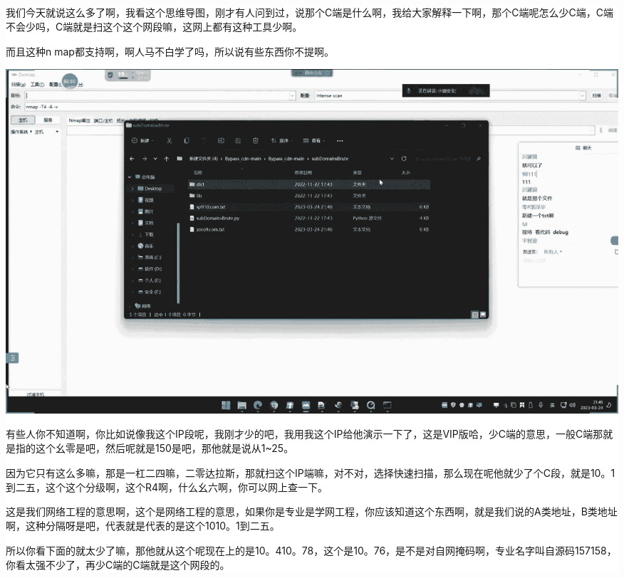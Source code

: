 我们今天就说这么多了啊，我看这个思维导图，刚才有人问到过，说那个C端是什么啊，我给大家解释一下啊，那个C端呢怎么少C端，C端不会少吗，C端就是扫这个这个网段嘛，这网上都有这种工具少啊。

而且这种n map都支持啊，啊人马不白学了吗，所以说有些东西你不提啊。

![](img/f076121a9805ee5772314bd8b38edd53_308.png)

有些人你不知道啊，你比如说像我这个IP段呢，我刚才少的吧，我用我这个IP给他演示一下了，这是VIP版哈，少C端的意思，一般C端那就是指的这个幺零是吧，然后呢就是150是吧，那他就是说从1~25。

因为它只有这么多嘛，那是一杠二四嘛，二零达拉斯，那就扫这个IP端嘛，对不对，选择快速扫描，那么现在呢他就少了个C段，就是10。1到二五，这个这个分级啊，这个R4啊，什么幺六啊，你可以网上查一下。

这是我们网络工程的意思啊，这个是网络工程的意思，如果你是专业是学网工程，你应该知道这个东西啊，就是我们说的A类地址，B类地址啊，这种分隔呀是吧，代表就是代表的是这个1010。1到二五。

所以你看下面的就太少了嘛，那他就从这个呢现在上的是10。410。78，这个是10。76，是不是对自网掩码啊，专业名字叫自源码157158，你看太强不少了，再少C端的C端就是这个网段的。

